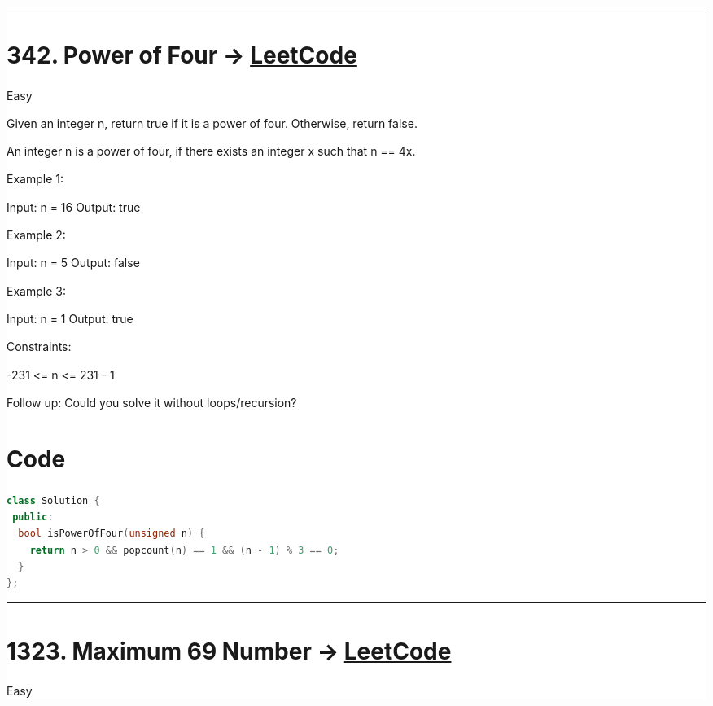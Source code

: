--------


# 342. Power of Four -> [LeetCode](https://leetcode.com/problems/power-of-four/description)
 
Easy
 
Given an integer n, return true if it is a power of four. Otherwise, return false.

An integer n is a power of four, if there exists an integer x such that n == 4x.

 

Example 1:

Input: n = 16
Output: true


Example 2:

Input: n = 5
Output: false


Example 3:

Input: n = 1
Output: true
 

Constraints:

-231 <= n <= 231 - 1
 

Follow up: Could you solve it without loops/recursion?

# Code
```cpp []
class Solution {
 public:
  bool isPowerOfFour(unsigned n) {
    return n > 0 && popcount(n) == 1 && (n - 1) % 3 == 0;
  }
};
```

------------------



# 1323. Maximum 69 Number -> [LeetCode](https://leetcode.com/problems/maximum-69-number/description/)
 
Easy
 